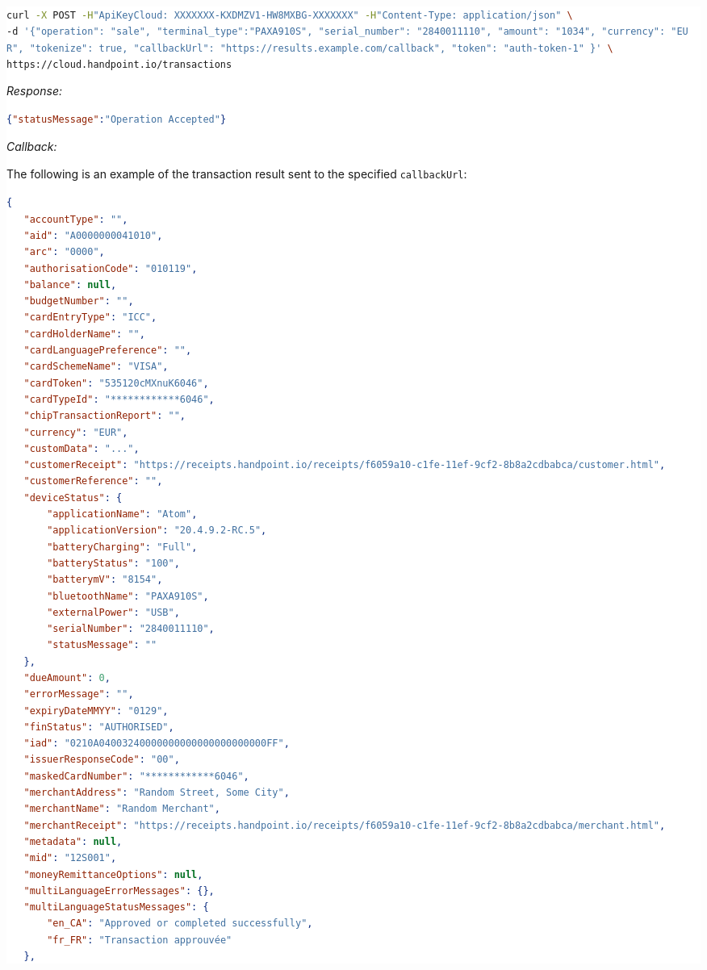 ```bash
curl -X POST -H"ApiKeyCloud: XXXXXXX-KXDMZV1-HW8MXBG-XXXXXXX" -H"Content-Type: application/json" \
-d '{"operation": "sale", "terminal_type":"PAXA910S", "serial_number": "2840011110", "amount": "1034", "currency": "EUR", "tokenize": true, "callbackUrl": "https://results.example.com/callback", "token": "auth-token-1" }' \
https://cloud.handpoint.io/transactions
```
*Response:*
```json
{"statusMessage":"Operation Accepted"}
```

*Callback:*

The following is an example of the transaction result sent to the specified `callbackUrl`:
```json
{
   "accountType": "",
   "aid": "A0000000041010",
   "arc": "0000",
   "authorisationCode": "010119",
   "balance": null,
   "budgetNumber": "",
   "cardEntryType": "ICC",
   "cardHolderName": "",
   "cardLanguagePreference": "",
   "cardSchemeName": "VISA",
   "cardToken": "535120cMXnuK6046",
   "cardTypeId": "************6046",
   "chipTransactionReport": "",
   "currency": "EUR",
   "customData": "...",
   "customerReceipt": "https://receipts.handpoint.io/receipts/f6059a10-c1fe-11ef-9cf2-8b8a2cdbabca/customer.html",
   "customerReference": "",
   "deviceStatus": {
	   "applicationName": "Atom",
	   "applicationVersion": "20.4.9.2-RC.5",
	   "batteryCharging": "Full",
	   "batteryStatus": "100",
	   "batterymV": "8154",
	   "bluetoothName": "PAXA910S",
	   "externalPower": "USB",
	   "serialNumber": "2840011110",
	   "statusMessage": ""
   },
   "dueAmount": 0,
   "errorMessage": "",
   "expiryDateMMYY": "0129",
   "finStatus": "AUTHORISED",
   "iad": "0210A04003240000000000000000000000FF",
   "issuerResponseCode": "00",
   "maskedCardNumber": "************6046",
   "merchantAddress": "Random Street, Some City",
   "merchantName": "Random Merchant",
   "merchantReceipt": "https://receipts.handpoint.io/receipts/f6059a10-c1fe-11ef-9cf2-8b8a2cdbabca/merchant.html",
   "metadata": null,
   "mid": "12S001",
   "moneyRemittanceOptions": null,
   "multiLanguageErrorMessages": {},
   "multiLanguageStatusMessages": {
	   "en_CA": "Approved or completed successfully",
	   "fr_FR": "Transaction approuvée"
   },
```